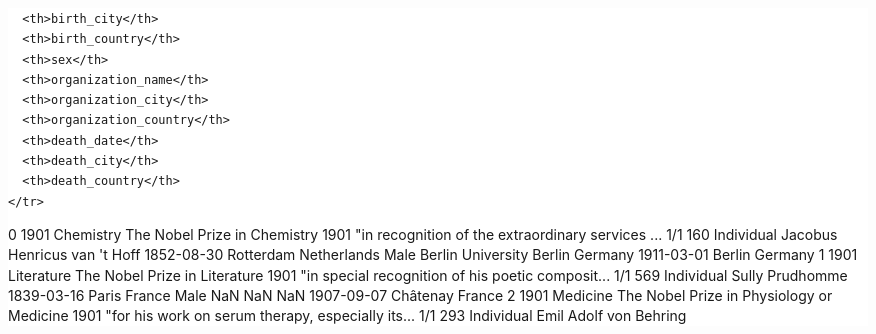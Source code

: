       <th>birth_city</th>
      <th>birth_country</th>
      <th>sex</th>
      <th>organization_name</th>
      <th>organization_city</th>
      <th>organization_country</th>
      <th>death_date</th>
      <th>death_city</th>
      <th>death_country</th>
    </tr>
  </thead>
  <tbody>
    <tr>
      <th>0</th>
      <td>1901</td>
      <td>Chemistry</td>
      <td>The Nobel Prize in Chemistry 1901</td>
      <td>"in recognition of the extraordinary services ...</td>
      <td>1/1</td>
      <td>160</td>
      <td>Individual</td>
      <td>Jacobus Henricus van 't Hoff</td>
      <td>1852-08-30</td>
      <td>Rotterdam</td>
      <td>Netherlands</td>
      <td>Male</td>
      <td>Berlin University</td>
      <td>Berlin</td>
      <td>Germany</td>
      <td>1911-03-01</td>
      <td>Berlin</td>
      <td>Germany</td>
    </tr>
    <tr>
      <th>1</th>
      <td>1901</td>
      <td>Literature</td>
      <td>The Nobel Prize in Literature 1901</td>
      <td>"in special recognition of his poetic composit...</td>
      <td>1/1</td>
      <td>569</td>
      <td>Individual</td>
      <td>Sully Prudhomme</td>
      <td>1839-03-16</td>
      <td>Paris</td>
      <td>France</td>
      <td>Male</td>
      <td>NaN</td>
      <td>NaN</td>
      <td>NaN</td>
      <td>1907-09-07</td>
      <td>Châtenay</td>
      <td>France</td>
    </tr>
    <tr>
      <th>2</th>
      <td>1901</td>
      <td>Medicine</td>
      <td>The Nobel Prize in Physiology or Medicine 1901</td>
      <td>"for his work on serum therapy, especially its...</td>
      <td>1/1</td>
      <td>293</td>
      <td>Individual</td>
      <td>Emil Adolf von Behring</td>